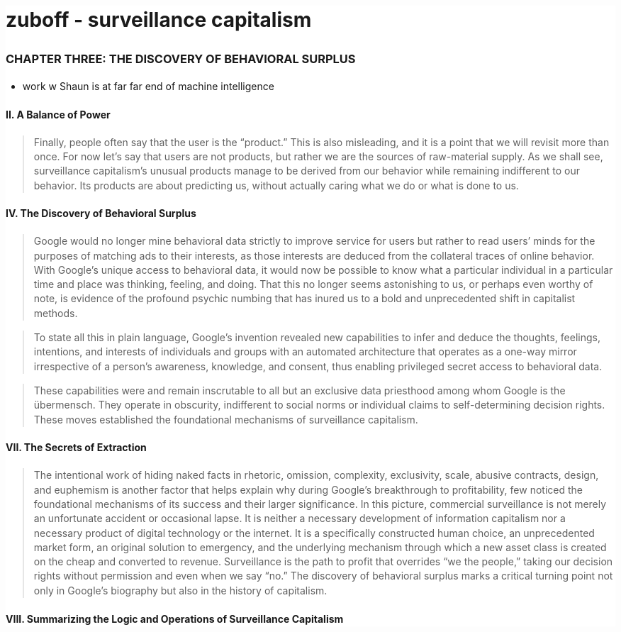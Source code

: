 # zuboff - surveillance capitalism

### CHAPTER THREE: THE DISCOVERY OF BEHAVIORAL SURPLUS



- work w Shaun is at far far end of machine intelligence 

#### II. A Balance of Power

>Finally, people often say that the user is the “product.” This is also misleading, and it is a point that we will revisit more than once. For now let’s say that users are not products, but rather we are the sources of raw-material supply. As we shall see, surveillance capitalism’s unusual products manage to be derived from our behavior while remaining indifferent to our behavior. Its products are about predicting us, without actually caring what we do or what is done to us.


####  IV. The Discovery of Behavioral Surplus

>Google would no longer mine behavioral data strictly to improve service for users but rather to read users’ minds for the purposes of matching ads to their interests, as those interests are deduced from the collateral traces of online behavior. With Google’s unique access to behavioral data, it would now be possible to know what a particular individual in a particular time and place was thinking, feeling, and doing. That this no longer seems astonishing to us, or perhaps even worthy of note, is evidence of the profound psychic numbing that has inured us to a bold and unprecedented shift in capitalist methods.

>To state all this in plain language, Google’s invention revealed new capabilities to infer and deduce the thoughts, feelings, intentions, and interests of individuals and groups with an automated architecture that operates as a one-way mirror irrespective of a person’s awareness, knowledge, and consent, thus enabling privileged secret access to behavioral data.

>These capabilities were and remain inscrutable to all but an exclusive data priesthood among whom Google is the übermensch. They operate in obscurity, indifferent to social norms or individual claims to self-determining decision rights. These moves established the foundational mechanisms of surveillance capitalism.

#### VII. The Secrets of Extraction

>The intentional work of hiding naked facts in rhetoric, omission, complexity, exclusivity, scale, abusive contracts, design, and euphemism is another factor that helps explain why during Google’s breakthrough to profitability, few noticed the foundational mechanisms of its success and their larger significance. In this picture, commercial surveillance is not merely an unfortunate accident or occasional lapse. It is neither a necessary development of information capitalism nor a necessary product of digital technology or the internet. It is a specifically constructed human choice, an unprecedented market form, an original solution to emergency, and the underlying mechanism through which a new asset class is created on the cheap and converted to revenue. Surveillance is the path to profit that overrides “we the people,” taking our decision rights without permission and even when we say “no.” The discovery of behavioral surplus marks a critical turning point not only in Google’s biography but also in the history of capitalism.

#### VIII. Summarizing the Logic and Operations of Surveillance Capitalism

